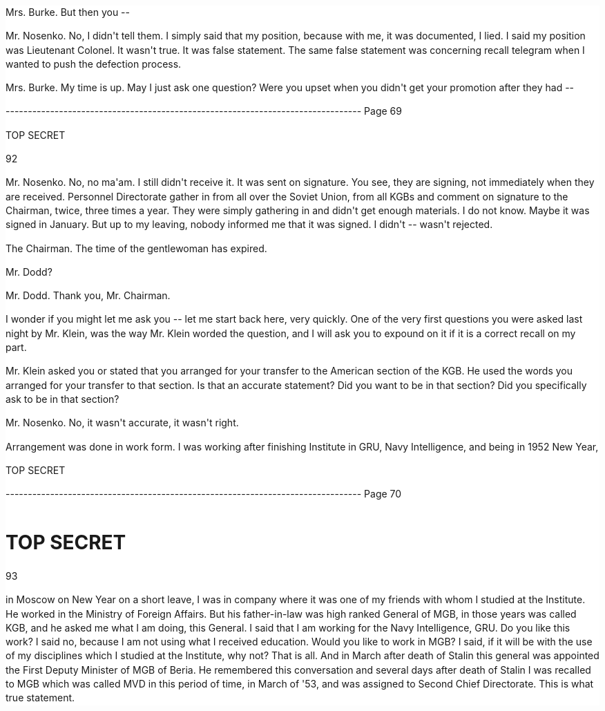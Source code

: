 Mrs. Burke. But then you --

Mr. Nosenko. No, I didn't tell them. I simply said that my position, because with me, it was documented, I lied. I said my position was Lieutenant Colonel. It wasn't true. It was false statement. The same false statement was concerning recall telegram when I wanted to push the defection process.

Mrs. Burke. My time is up. May I just ask one question? Were you upset when you didn't get your promotion after they had --


-------------------------------------------------------------------------------- Page 69

TOP SECRET

92

Mr. Nosenko. No, no ma'am. I still didn't receive it.
It was sent on signature. You see, they are signing, not immediately when they are received. Personnel Directorate
gather in from all over the Soviet Union, from all KGBs and comment on signature to the Chairman, twice, three times a year. They were simply gathering in and didn't get enough materials. I do not know. Maybe it was signed in January. But up to my leaving, nobody informed me that it was signed. I didn't -- wasn't rejected.

The Chairman. The time of the gentlewoman has expired.

Mr. Dodd?

Mr. Dodd. Thank you, Mr. Chairman.

I wonder if you might let me ask you -- let me start back here, very quickly. One of the very first questions you were asked last night by Mr. Klein, was the way Mr. Klein worded the question, and I will ask you to expound on it if it is a correct recall on my part.

Mr. Klein asked you or stated that you arranged for your transfer to the American section of the KGB. He used the words you arranged for your transfer to that section. Is that an accurate statement? Did you want to be in that section? Did you specifically ask to be in that section?

Mr. Nosenko. No, it wasn't accurate, it wasn't right.

Arrangement was done in work form. I was working after finishing Institute in GRU, Navy Intelligence, and being in 1952 New Year,

TOP SECRET


-------------------------------------------------------------------------------- Page 70

# TOP SECRET

93

in Moscow on New Year on a short leave, I was in company where it was one of my friends with whom I studied at the Institute.
He worked in the Ministry of Foreign Affairs. But his father-in-law was high ranked General of MGB, in those years was called KGB, and he asked me what I am doing, this General.
I said that I am working for the Navy Intelligence, GRU.
Do you like this work?
I said no, because I am not using what I received education.
Would you like to work in MGB?
I said, if it will be with the use of my disciplines which I studied at the Institute, why not? That is all. And in March after death of Stalin this general was appointed the First Deputy Minister of MGB of Beria. He remembered this conversation and several days after death of Stalin I was recalled to MGB which was called MVD in this period of time, in March of '53, and was assigned to Second Chief Directorate. This is what true statement.

